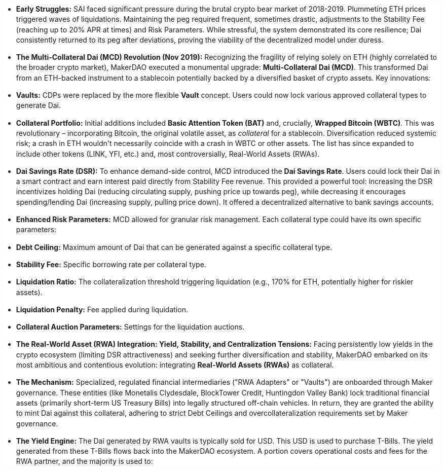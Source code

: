 *   **Early Struggles:** SAI faced significant pressure during the brutal crypto bear market of 2018-2019. Plummeting ETH prices triggered waves of liquidations. Maintaining the peg required frequent, sometimes drastic, adjustments to the Stability Fee (reaching up to 20% APR at times) and Risk Parameters. While stressful, the system demonstrated its core resilience; Dai consistently returned to its peg after deviations, proving the viability of the decentralized model under duress.

*   **The Multi-Collateral Dai (MCD) Revolution (Nov 2019):** Recognizing the fragility of relying solely on ETH (highly correlated to the broader crypto market), MakerDAO executed a monumental upgrade: **Multi-Collateral Dai (MCD)**. This transformed Dai from an ETH-backed instrument to a stablecoin potentially backed by a diversified basket of crypto assets. Key innovations:

*   **Vaults:** CDPs were replaced by the more flexible **Vault** concept. Users could now lock various approved collateral types to generate Dai.

*   **Collateral Portfolio:** Initial additions included **Basic Attention Token (BAT)** and, crucially, **Wrapped Bitcoin (WBTC)**. This was revolutionary – incorporating Bitcoin, the original volatile asset, as *collateral* for a stablecoin. Diversification reduced systemic risk; a crash in ETH wouldn't necessarily coincide with a crash in WBTC or other assets. The list has since expanded to include other tokens (LINK, YFI, etc.) and, most controversially, Real-World Assets (RWAs).

*   **Dai Savings Rate (DSR):** To enhance demand-side control, MCD introduced the **Dai Savings Rate**. Users could lock their Dai in a smart contract and earn interest paid directly from Stability Fee revenue. This provided a powerful tool: increasing the DSR incentivizes holding Dai (reducing circulating supply, pushing price up towards peg), while decreasing it encourages spending/lending Dai (increasing supply, pulling price down). It offered a decentralized alternative to bank savings accounts.

*   **Enhanced Risk Parameters:** MCD allowed for granular risk management. Each collateral type could have its own specific parameters:

*   **Debt Ceiling:** Maximum amount of Dai that can be generated against a specific collateral type.

*   **Stability Fee:** Specific borrowing rate per collateral type.

*   **Liquidation Ratio:** The collateralization threshold triggering liquidation (e.g., 170% for ETH, potentially higher for riskier assets).

*   **Liquidation Penalty:** Fee applied during liquidation.

*   **Collateral Auction Parameters:** Settings for the liquidation auctions.

*   **The Real-World Asset (RWA) Integration: Yield, Stability, and Centralization Tensions:** Facing persistently low yields in the crypto ecosystem (limiting DSR attractiveness) and seeking further diversification and stability, MakerDAO embarked on its most ambitious and contentious evolution: integrating **Real-World Assets (RWAs)** as collateral.

*   **The Mechanism:** Specialized, regulated financial intermediaries ("RWA Adapters" or "Vaults") are onboarded through Maker governance. These entities (like Monetalis Clydesdale, BlockTower Credit, Huntingdon Valley Bank) lock traditional financial assets (primarily short-term US Treasury Bills) into legally structured off-chain vehicles. In return, they are granted the ability to mint Dai against this collateral, adhering to strict Debt Ceilings and overcollateralization requirements set by Maker governance.

*   **The Yield Engine:** The Dai generated by RWA vaults is typically sold for USD. This USD is used to purchase T-Bills. The yield generated from these T-Bills flows back into the MakerDAO ecosystem. A portion covers operational costs and fees for the RWA partner, and the majority is used to:
